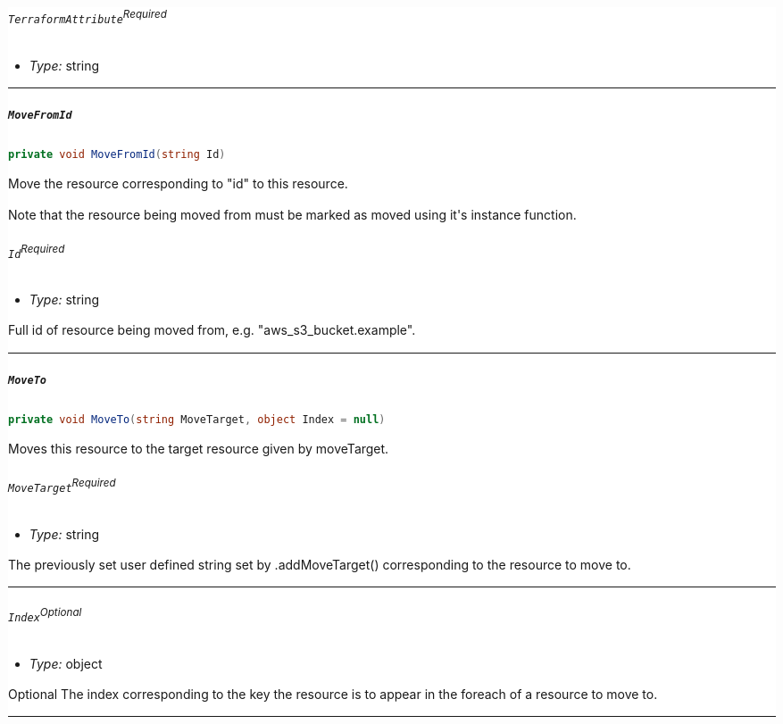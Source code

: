 ###### `TerraformAttribute`<sup>Required</sup> <a name="TerraformAttribute" id="@cdktf/provider-dnsimple.domainDelegation.DomainDelegation.interpolationForAttribute.parameter.terraformAttribute"></a>

- *Type:* string

---

##### `MoveFromId` <a name="MoveFromId" id="@cdktf/provider-dnsimple.domainDelegation.DomainDelegation.moveFromId"></a>

```csharp
private void MoveFromId(string Id)
```

Move the resource corresponding to "id" to this resource.

Note that the resource being moved from must be marked as moved using it's instance function.

###### `Id`<sup>Required</sup> <a name="Id" id="@cdktf/provider-dnsimple.domainDelegation.DomainDelegation.moveFromId.parameter.id"></a>

- *Type:* string

Full id of resource being moved from, e.g. "aws_s3_bucket.example".

---

##### `MoveTo` <a name="MoveTo" id="@cdktf/provider-dnsimple.domainDelegation.DomainDelegation.moveTo"></a>

```csharp
private void MoveTo(string MoveTarget, object Index = null)
```

Moves this resource to the target resource given by moveTarget.

###### `MoveTarget`<sup>Required</sup> <a name="MoveTarget" id="@cdktf/provider-dnsimple.domainDelegation.DomainDelegation.moveTo.parameter.moveTarget"></a>

- *Type:* string

The previously set user defined string set by .addMoveTarget() corresponding to the resource to move to.

---

###### `Index`<sup>Optional</sup> <a name="Index" id="@cdktf/provider-dnsimple.domainDelegation.DomainDelegation.moveTo.parameter.index"></a>

- *Type:* object

Optional The index corresponding to the key the resource is to appear in the foreach of a resource to move to.

---